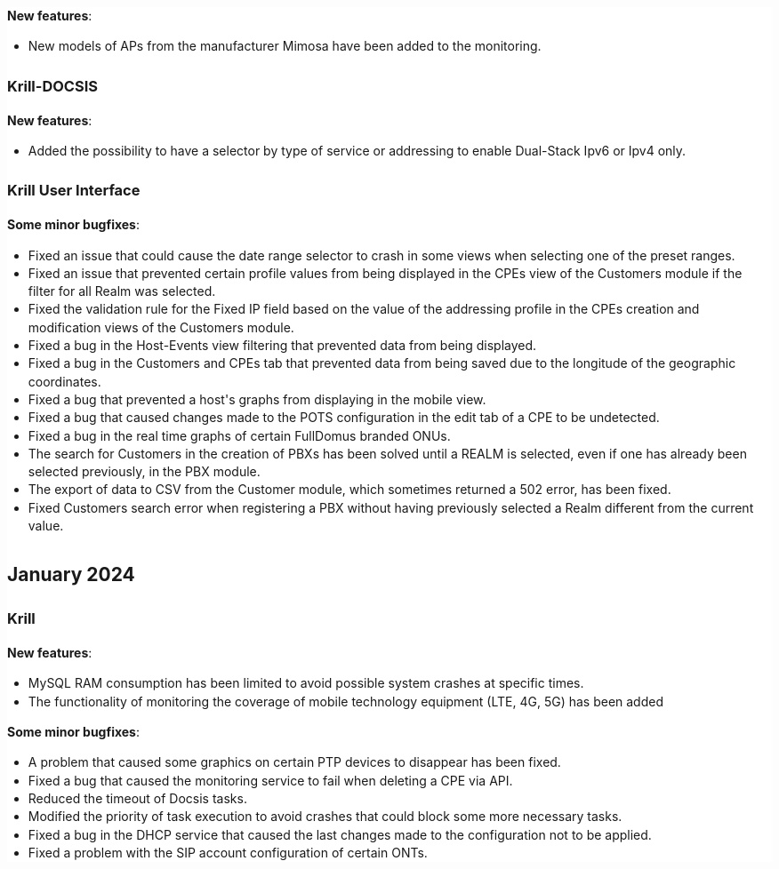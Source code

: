 **New features**:

* New models of APs from the manufacturer Mimosa have been added to the monitoring.

### Krill-DOCSIS

**New features**:

* Added the possibility to have a selector by type of service or addressing to enable Dual-Stack Ipv6 or Ipv4 only.

### Krill User Interface

**Some minor bugfixes**:

* Fixed an issue that could cause the date range selector to crash in some views when selecting one of the preset ranges.
* Fixed an issue that prevented certain profile values from being displayed in the CPEs view of the Customers module if the filter for all Realm was selected.
* Fixed the validation rule for the Fixed IP field based on the value of the addressing profile in the CPEs creation and modification views of the Customers module.
* Fixed a bug in the Host-Events view filtering that prevented data from being displayed.
* Fixed a bug in the Customers and CPEs tab that prevented data from being saved due to the longitude of the geographic coordinates.
* Fixed a bug that prevented a host's graphs from displaying in the mobile view.
* Fixed a bug that caused changes made to the POTS configuration in the edit tab of a CPE to be undetected.
* Fixed a bug in the real time graphs of certain FullDomus branded ONUs.
* The search for Customers in the creation of PBXs has been solved until a REALM is selected, even if one has already been selected previously, in the PBX module.
* The export of data to CSV from the Customer module, which sometimes returned a 502 error, has been fixed.
* Fixed Customers search error when registering a PBX without having previously selected a Realm different from the current value.

## January 2024

### Krill

**New features**:

* MySQL RAM consumption has been limited to avoid possible system crashes at specific times.
* The functionality of monitoring the coverage of mobile technology equipment (LTE, 4G, 5G) has been added

**Some minor bugfixes**:

* A problem that caused some graphics on certain PTP devices to disappear has been fixed.
* Fixed a bug that caused the monitoring service to fail when deleting a CPE via API.
* Reduced the timeout of Docsis tasks.
* Modified the priority of task execution to avoid crashes that could block some more necessary tasks.
* Fixed a bug in the DHCP service that caused the last changes made to the configuration not to be applied.
* Fixed a problem with the SIP account configuration of certain ONTs.
